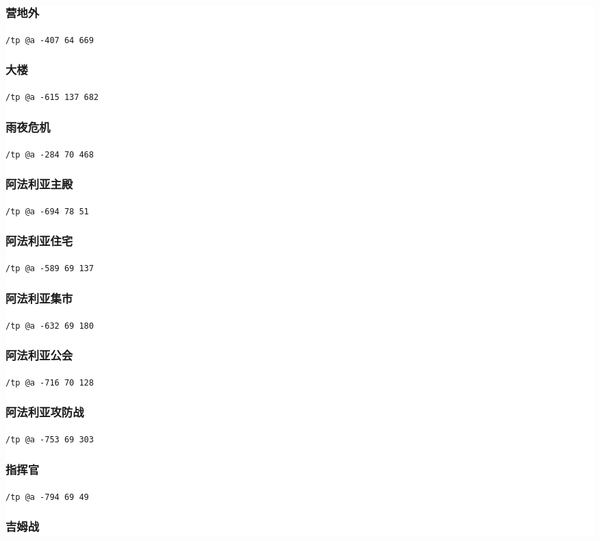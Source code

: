 ### 营地外

```
/tp @a -407 64 669
```

### 大楼

```
/tp @a -615 137 682
```

### 雨夜危机

```
/tp @a -284 70 468
```

### 阿法利亚主殿

```
/tp @a -694 78 51
```

### 阿法利亚住宅

```
/tp @a -589 69 137
```

### 阿法利亚集市

```
/tp @a -632 69 180
```

### 阿法利亚公会

```
/tp @a -716 70 128
```

### 阿法利亚攻防战

```
/tp @a -753 69 303
```

### 指挥官

```
/tp @a -794 69 49
```

### 吉姆战
